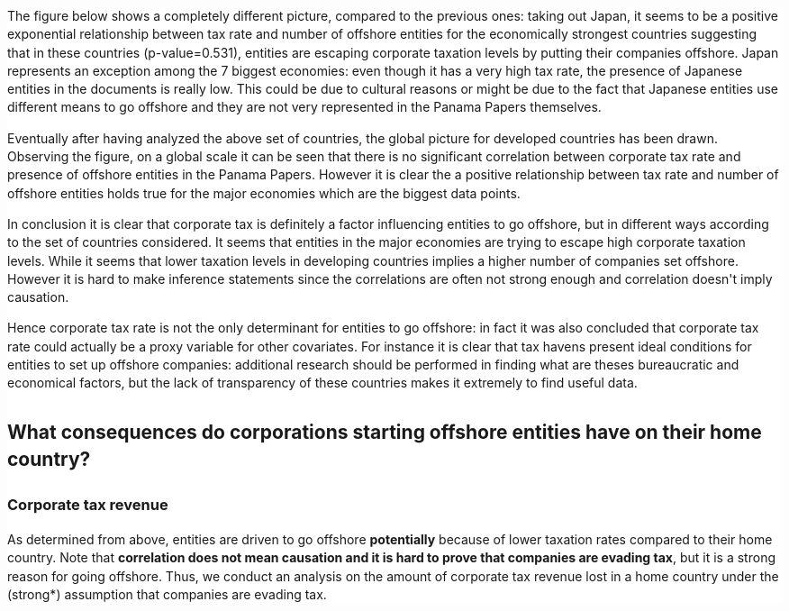 The figure below shows a completely different picture, compared to the previous ones: taking out Japan, it seems to be a positive exponential relationship between tax rate and number of offshore entities for the economically strongest countries suggesting that in these countries (p-value=0.531), entities are escaping corporate taxation levels by putting their companies offshore. Japan represents an exception among the 7 biggest economies: even though it has a very high tax rate, the presence of Japanese entities in the documents is really low. This could be due to cultural reasons or might be due to the fact that Japanese entities use different means to go offshore and they are not very represented in the Panama Papers themselves.

<iframe src="/assets/taxrateg7.html"
    sandbox="allow-same-origin allow-scripts"
    width="100%"
    height="650"
    scrolling="no"
    seamless="seamless"
    frameborder="0">
</iframe>

Eventually after having analyzed the above set of countries, the global picture for developed countries has been drawn. Observing the figure, on a global scale it can be seen that there is no significant correlation between corporate tax rate and presence of offshore entities in the Panama Papers. However it is clear the a positive relationship between tax rate and number of offshore entities holds true for the major economies which are the biggest data points.

<iframe src="/assets/taxrate_developed.html"
    sandbox="allow-same-origin allow-scripts"
    width="100%"
    height="650"
    scrolling="no"
    seamless="seamless"
    frameborder="0">
</iframe>

In conclusion it is clear that corporate tax is definitely a factor influencing entities to go offshore, but in different ways according to the set of countries considered. It seems that entities in the major economies are trying to escape high corporate taxation levels. While it seems that lower taxation levels in developing countries implies a higher number of companies set offshore. However it is hard to make inference statements since the correlations are often not strong enough and correlation doesn't imply causation.
 
 Hence corporate tax rate is not the only determinant for entities to go offshore: in fact it was also concluded that corporate tax rate could actually be a proxy variable for other covariates. For instance it is clear that tax havens present ideal conditions for entities to set up offshore companies: additional research should be performed in finding what are theses bureaucratic and economical factors, but the lack of transparency of these countries makes it extremely to find useful data. 

## What consequences do corporations starting offshore entities have on their home country?


### Corporate tax revenue

As determined from above, entities are driven to go offshore **potentially** because of lower taxation rates compared to their home country. Note that **correlation does not mean causation and it is hard to prove that companies are evading tax**, but it is a strong reason for going offshore. Thus, we conduct an analysis on the amount of corporate tax revenue lost in a home country under the (strong*) assumption that companies are evading tax.
